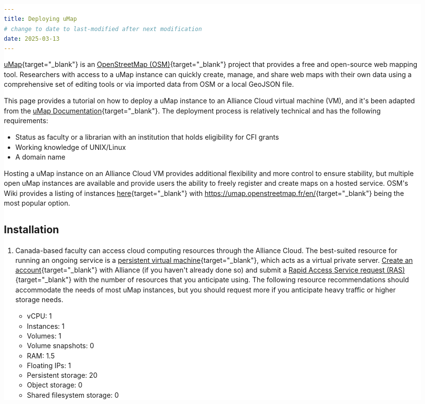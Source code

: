 ```yaml
---
title: Deploying uMap
# change to date to last-modified after next modification
date: 2025-03-13
---
```


[uMap](https://umap-project.org/){target="\_blank"} is an
[OpenStreetMap (OSM)](https://www.openstreetmap.org/about){target="\_blank"}
project that provides a free and open-source web mapping tool. Researchers with
access to a uMap instance can quickly create, manage, and share web maps with
their own data using a comprehensive set of editing tools or via imported data
from OSM or a local GeoJSON file.

This page provides a tutorial on how to deploy a uMap instance to an Alliance
Cloud virtual machine (VM), and it's been adapted from the
[uMap Documentation](https://docs.umap-project.org/en/stable/){target="\_blank"}.
The deployment process is relatively technical and has the following
requirements:

- Status as faculty or a librarian with an institution that holds eligibility
  for CFI grants
- Working knowledge of UNIX/Linux
- A domain name

Hosting a uMap instance on an Alliance Cloud VM provides additional flexibility
and more control to ensure stability, but multiple open uMap instances are
available and provide users the ability to freely register and create maps on a
hosted service. OSM's Wiki provides a listing of instances
[here](https://wiki.openstreetmap.org/wiki/UMap#Instances){target="\_blank"}
with <https://umap.openstreetmap.fr/en/>{target="\_blank"} being the most
popular option.

## Installation

1. Canada-based faculty can access cloud computing resources through the
   Alliance Cloud. The best-suited resource for running an ongoing service is a
   [persistent virtual machine](https://ubc-geography.github.io/computing-resources/cloud-computing/#persistent-instances){target="\_blank"},
   which acts as a virtual private server.
   [Create an account](https://alliancecan.ca/en/services/advanced-research-computing/account-management/apply-account){target="\_blank"}
   with Alliance (if you haven't already done so) and submit a
   [Rapid Access Service request (RAS)](https://docs.google.com/forms/d/e/1FAIpQLSeU_BoRk5cEz3AvVLf3e9yZJq-OvcFCQ-mg7p4AWXmUkd5rTw/viewform){target="\_blank"}
   with the number of resources that you anticipate using. The following
   resource recommendations should accommodate the needs of most uMap instances,
   but you should request more if you anticipate heavy traffic or higher storage
   needs.

   - vCPU: 1
   - Instances: 1
   - Volumes: 1
   - Volume snapshots: 0
   - RAM: 1.5
   - Floating IPs: 1
   - Persistent storage: 20
   - Object storage: 0
   - Shared filesystem storage: 0
